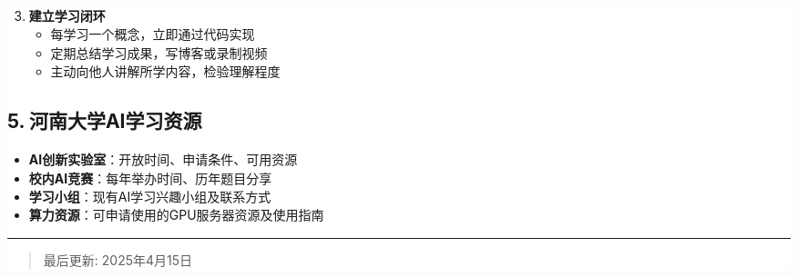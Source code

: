 3. **建立学习闭环**
   - 每学习一个概念，立即通过代码实现
   - 定期总结学习成果，写博客或录制视频
   - 主动向他人讲解所学内容，检验理解程度

## 5. 河南大学AI学习资源

- **AI创新实验室**：开放时间、申请条件、可用资源
- **校内AI竞赛**：每年举办时间、历年题目分享
- **学习小组**：现有AI学习兴趣小组及联系方式
- **算力资源**：可申请使用的GPU服务器资源及使用指南

---

> 最后更新: 2025年4月15日